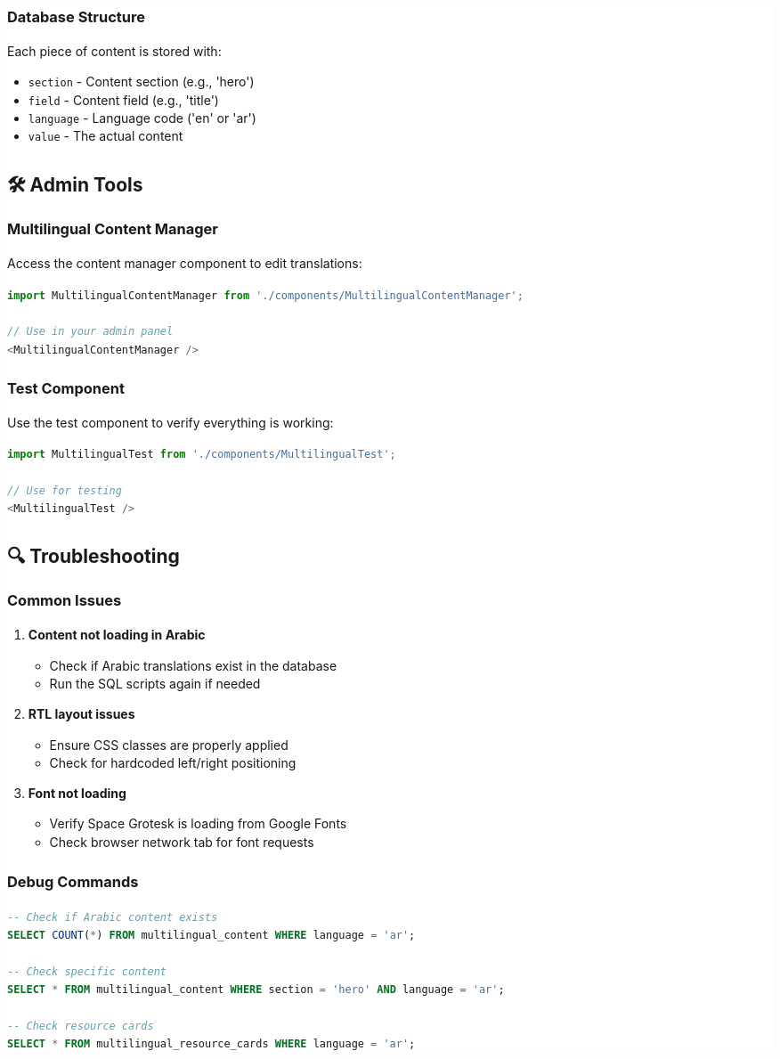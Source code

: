 ### Database Structure

Each piece of content is stored with:
- `section` - Content section (e.g., 'hero')
- `field` - Content field (e.g., 'title')
- `language` - Language code ('en' or 'ar')
- `value` - The actual content

## 🛠️ Admin Tools

### Multilingual Content Manager

Access the content manager component to edit translations:

```typescript
import MultilingualContentManager from './components/MultilingualContentManager';

// Use in your admin panel
<MultilingualContentManager />
```

### Test Component

Use the test component to verify everything is working:

```typescript
import MultilingualTest from './components/MultilingualTest';

// Use for testing
<MultilingualTest />
```

## 🔍 Troubleshooting

### Common Issues

1. **Content not loading in Arabic**
   - Check if Arabic translations exist in the database
   - Run the SQL scripts again if needed

2. **RTL layout issues**
   - Ensure CSS classes are properly applied
   - Check for hardcoded left/right positioning

3. **Font not loading**
   - Verify Space Grotesk is loading from Google Fonts
   - Check browser network tab for font requests

### Debug Commands

```sql
-- Check if Arabic content exists
SELECT COUNT(*) FROM multilingual_content WHERE language = 'ar';

-- Check specific content
SELECT * FROM multilingual_content WHERE section = 'hero' AND language = 'ar';

-- Check resource cards
SELECT * FROM multilingual_resource_cards WHERE language = 'ar';
```
